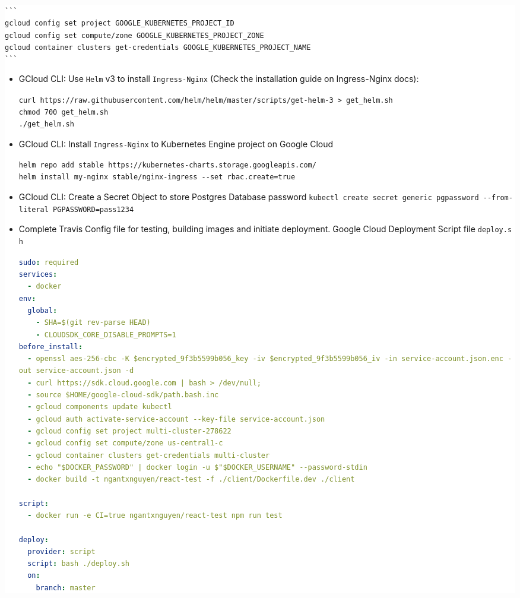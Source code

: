     ```
    gcloud config set project GOOGLE_KUBERNETES_PROJECT_ID
    gcloud config set compute/zone GOOGLE_KUBERNETES_PROJECT_ZONE
    gcloud container clusters get-credentials GOOGLE_KUBERNETES_PROJECT_NAME
    ```

  - GCloud CLI: Use `Helm` v3 to install `Ingress-Nginx` (Check the installation guide on Ingress-Nginx docs):

    ```
    curl https://raw.githubusercontent.com/helm/helm/master/scripts/get-helm-3 > get_helm.sh
    chmod 700 get_helm.sh
    ./get_helm.sh
    ```

  - GCloud CLI: Install `Ingress-Nginx` to Kubernetes Engine project on Google Cloud

    ```
    helm repo add stable https://kubernetes-charts.storage.googleapis.com/
    helm install my-nginx stable/nginx-ingress --set rbac.create=true
    ```

  - GCloud CLI: Create a Secret Object to store Postgres Database password `kubectl create secret generic pgpassword --from-literal PGPASSWORD=pass1234`

  - Complete Travis Config file for testing, building images and initiate deployment. Google Cloud Deployment Script file `deploy.sh`

    ```yml
    sudo: required
    services:
      - docker
    env:
      global:
        - SHA=$(git rev-parse HEAD)
        - CLOUDSDK_CORE_DISABLE_PROMPTS=1
    before_install:
      - openssl aes-256-cbc -K $encrypted_9f3b5599b056_key -iv $encrypted_9f3b5599b056_iv -in service-account.json.enc -out service-account.json -d
      - curl https://sdk.cloud.google.com | bash > /dev/null;
      - source $HOME/google-cloud-sdk/path.bash.inc
      - gcloud components update kubectl
      - gcloud auth activate-service-account --key-file service-account.json
      - gcloud config set project multi-cluster-278622
      - gcloud config set compute/zone us-central1-c
      - gcloud container clusters get-credentials multi-cluster
      - echo "$DOCKER_PASSWORD" | docker login -u $"$DOCKER_USERNAME" --password-stdin
      - docker build -t ngantxnguyen/react-test -f ./client/Dockerfile.dev ./client

    script:
      - docker run -e CI=true ngantxnguyen/react-test npm run test

    deploy:
      provider: script
      script: bash ./deploy.sh
      on:
        branch: master
    ```

